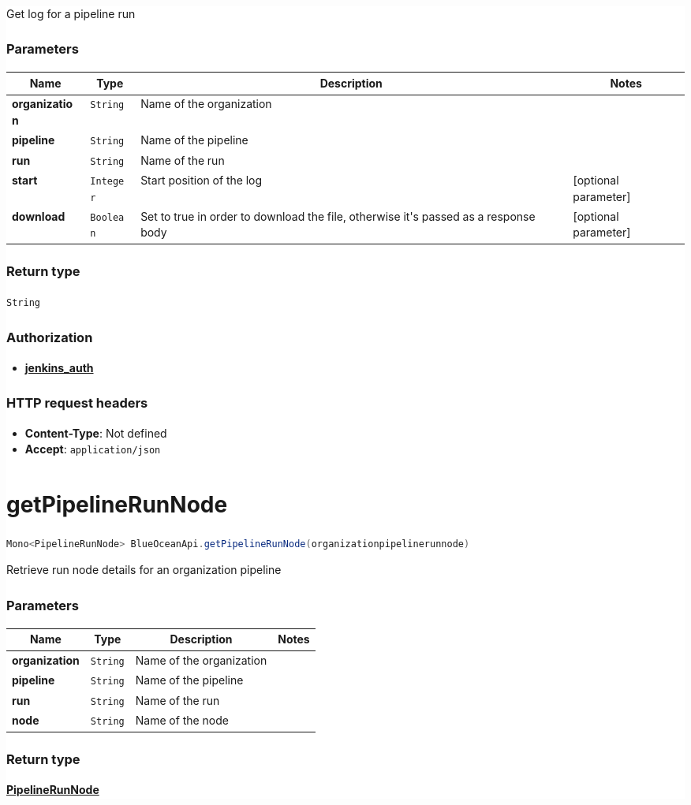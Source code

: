 

Get log for a pipeline run

### Parameters
| Name | Type | Description  | Notes |
|------------- | ------------- | ------------- | -------------|
| **organization** | `String`| Name of the organization | |
| **pipeline** | `String`| Name of the pipeline | |
| **run** | `String`| Name of the run | |
| **start** | `Integer`| Start position of the log | [optional parameter] |
| **download** | `Boolean`| Set to true in order to download the file, otherwise it&#39;s passed as a response body | [optional parameter] |


### Return type
`String`

### Authorization
* **[jenkins_auth](auth.md#jenkins_auth)**

### HTTP request headers
 - **Content-Type**: Not defined
 - **Accept**: `application/json`

<a name="getPipelineRunNode"></a>
# **getPipelineRunNode**
```java
Mono<PipelineRunNode> BlueOceanApi.getPipelineRunNode(organizationpipelinerunnode)
```



Retrieve run node details for an organization pipeline

### Parameters
| Name | Type | Description  | Notes |
|------------- | ------------- | ------------- | -------------|
| **organization** | `String`| Name of the organization | |
| **pipeline** | `String`| Name of the pipeline | |
| **run** | `String`| Name of the run | |
| **node** | `String`| Name of the node | |


### Return type
[**PipelineRunNode**](PipelineRunNode.md)

